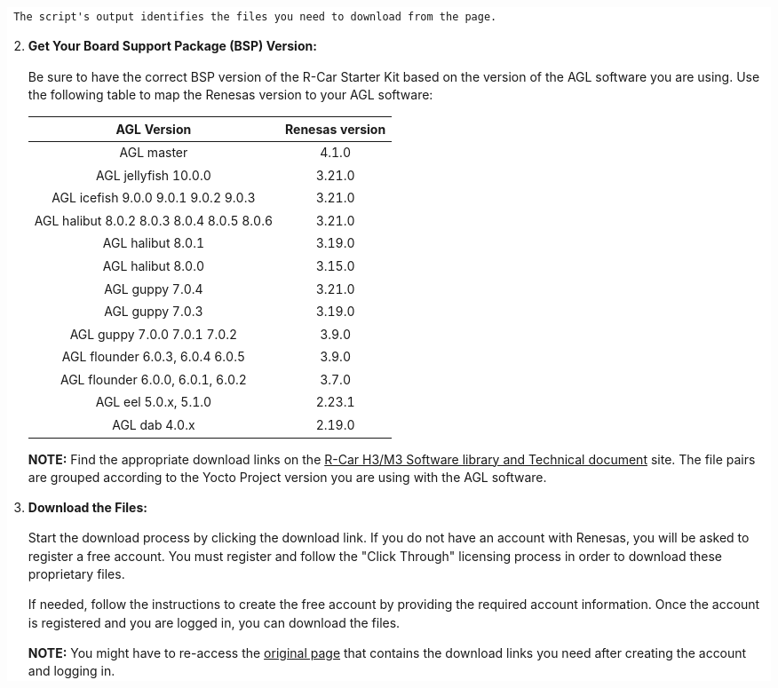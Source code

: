      The script's output identifies the files you need to download from the page.

2. **Get Your Board Support Package (BSP) Version:**

   Be sure to have the correct BSP version of the R-Car Starter Kit
   based on the version of the AGL software you are using.
   Use the following table to map the Renesas version to your AGL software:

     | AGL Version| Renesas version |
     |:-:|:-:|
     | AGL master | 4.1.0 |
     | AGL jellyfish 10.0.0 | 3.21.0 |
     | AGL icefish 9.0.0 9.0.1 9.0.2 9.0.3 | 3.21.0 |
     | AGL halibut 8.0.2 8.0.3 8.0.4 8.0.5 8.0.6 | 3.21.0 |
     | AGL halibut 8.0.1 | 3.19.0 |
     | AGL halibut 8.0.0 | 3.15.0 |
     | AGL guppy 7.0.4 | 3.21.0 |
     | AGL guppy 7.0.3 | 3.19.0 |
     | AGL guppy 7.0.0 7.0.1 7.0.2 | 3.9.0 |
     | AGL flounder 6.0.3, 6.0.4 6.0.5 | 3.9.0 |
     | AGL flounder 6.0.0, 6.0.1, 6.0.2 | 3.7.0 |
     | AGL eel 5.0.x, 5.1.0| 2.23.1 |
     | AGL dab 4.0.x |2.19.0 |

   **NOTE:**
   Find the appropriate download links on the
   [R-Car H3/M3 Software library and Technical document](https://www.renesas.com/us/en/solutions/automotive/rcar-download/rcar-demoboard-2.html)
   site.
   The file pairs are grouped according to the Yocto Project version you are
   using with the AGL software.

3. **Download the Files:**

   Start the download process by clicking the download link.
   If you do not have an account with Renesas, you will be asked to register a free account.
   You must register and follow the "Click Through" licensing process
   in order to download these proprietary files.

   If needed, follow the instructions to create the free account by providing the required
   account information.
   Once the account is registered and you are logged in, you can download the files.

   **NOTE:**
   You might have to re-access the
   [original page](https://www.renesas.com/us/en/solutions/automotive/rcar-download/rcar-demoboard-2.html)
   that contains the download links you need after creating the account and logging in.
